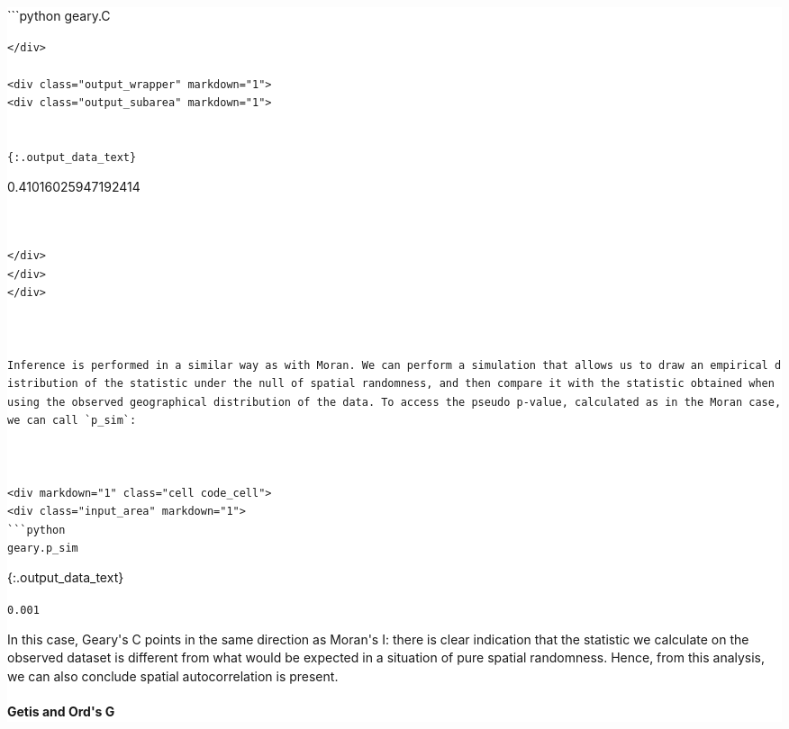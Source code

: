 <div markdown="1" class="cell code_cell">
<div class="input_area" markdown="1">
```python
geary.C

```
</div>

<div class="output_wrapper" markdown="1">
<div class="output_subarea" markdown="1">


{:.output_data_text}
```
0.41016025947192414
```


</div>
</div>
</div>



Inference is performed in a similar way as with Moran. We can perform a simulation that allows us to draw an empirical distribution of the statistic under the null of spatial randomness, and then compare it with the statistic obtained when using the observed geographical distribution of the data. To access the pseudo p-value, calculated as in the Moran case, we can call `p_sim`:



<div markdown="1" class="cell code_cell">
<div class="input_area" markdown="1">
```python
geary.p_sim

```
</div>

<div class="output_wrapper" markdown="1">
<div class="output_subarea" markdown="1">


{:.output_data_text}
```
0.001
```


</div>
</div>
</div>



In this case, Geary's C points in the same direction as Moran's I: there is clear indication that the statistic we calculate on the observed dataset is different from what would be expected in a situation of pure spatial randomness. Hence, from this analysis, we can also conclude spatial autocorrelation is present.



#### Getis and Ord's G

